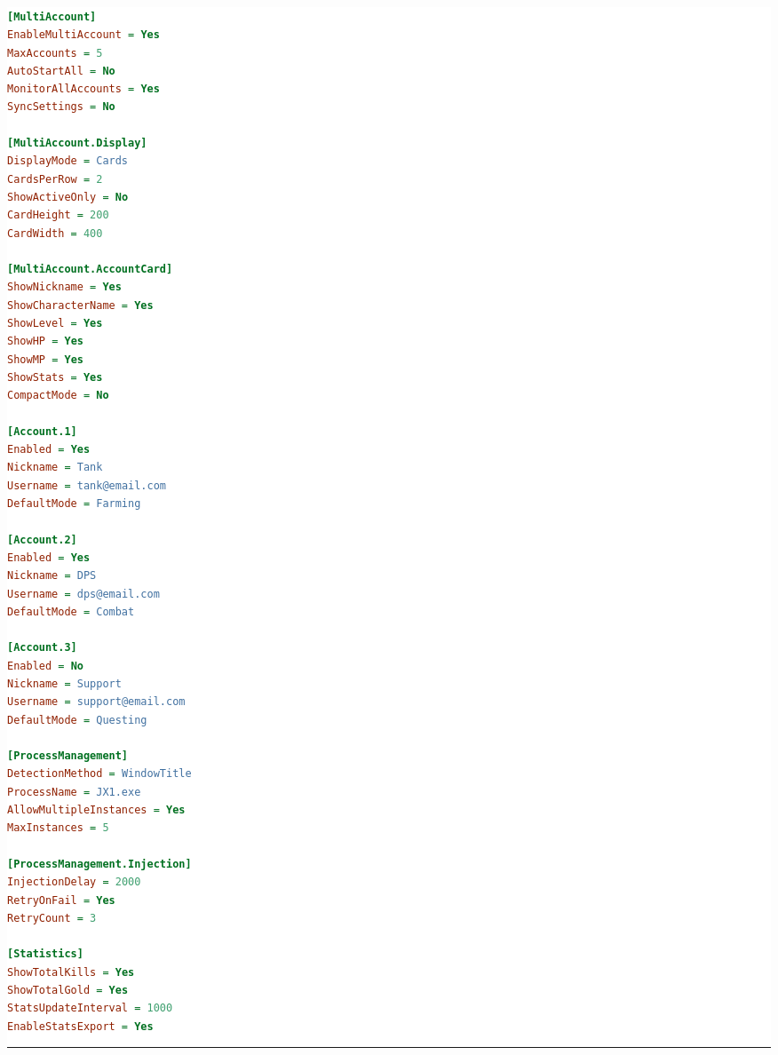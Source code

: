 ```ini
[MultiAccount]
EnableMultiAccount = Yes
MaxAccounts = 5
AutoStartAll = No
MonitorAllAccounts = Yes
SyncSettings = No

[MultiAccount.Display]
DisplayMode = Cards
CardsPerRow = 2
ShowActiveOnly = No
CardHeight = 200
CardWidth = 400

[MultiAccount.AccountCard]
ShowNickname = Yes
ShowCharacterName = Yes
ShowLevel = Yes
ShowHP = Yes
ShowMP = Yes
ShowStats = Yes
CompactMode = No

[Account.1]
Enabled = Yes
Nickname = Tank
Username = tank@email.com
DefaultMode = Farming

[Account.2]
Enabled = Yes
Nickname = DPS
Username = dps@email.com
DefaultMode = Combat

[Account.3]
Enabled = No
Nickname = Support
Username = support@email.com
DefaultMode = Questing

[ProcessManagement]
DetectionMethod = WindowTitle
ProcessName = JX1.exe
AllowMultipleInstances = Yes
MaxInstances = 5

[ProcessManagement.Injection]
InjectionDelay = 2000
RetryOnFail = Yes
RetryCount = 3

[Statistics]
ShowTotalKills = Yes
ShowTotalGold = Yes
StatsUpdateInterval = 1000
EnableStatsExport = Yes
```

---